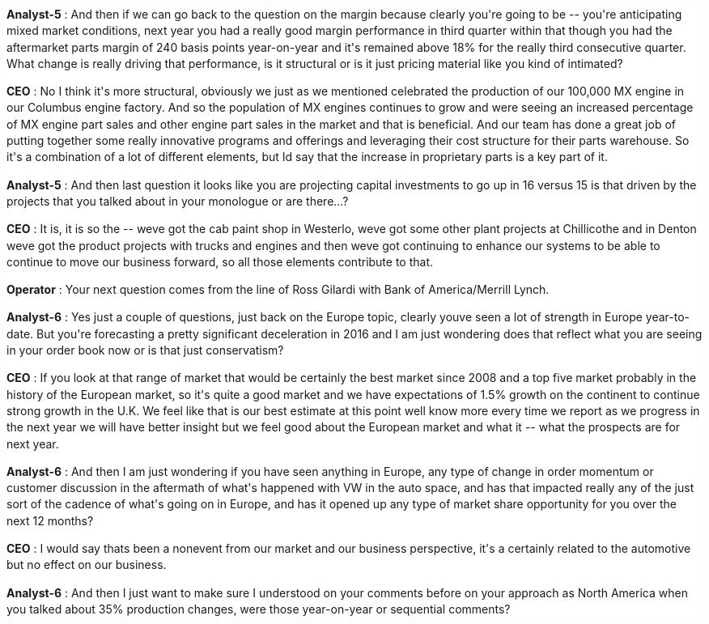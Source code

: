 **Analyst-5**
: And then if we can go back to the question on the margin because clearly you're going to be -- you're anticipating mixed market conditions, next year you had a really good margin performance in third quarter within that though you had the aftermarket parts margin of 240 basis points year-on-year and it's remained above 18% for the really third consecutive quarter. What change is really driving that performance, is it structural or is it just pricing material like you kind of intimated?

**CEO**
: No I think it's more structural, obviously we just as we mentioned celebrated the production of our 100,000 MX engine in our Columbus engine factory. And so the population of MX engines continues to grow and were seeing an increased percentage of MX engine part sales and other engine part sales in the market and that is beneficial. And our team has done a great job of putting together some really innovative programs and offerings and leveraging their cost structure for their parts warehouse. So it's a combination of a lot of different elements, but Id say that the increase in proprietary parts is a key part of it.

**Analyst-5**
: And then last question it looks like you are projecting capital investments to go up in 16 versus 15 is that driven by the projects that you talked about in your monologue or are there...?

**CEO**
: It is, it is so the -- weve got the cab paint shop in Westerlo, weve got some other plant projects at Chillicothe and in Denton weve got the product projects with trucks and engines and then weve got continuing to enhance our systems to be able to continue to move our business forward, so all those elements contribute to that.

**Operator**
: Your next question comes from the line of Ross Gilardi with Bank of America/Merrill Lynch.

**Analyst-6**
: Yes just a couple of questions, just back on the Europe topic, clearly youve seen a lot of strength in Europe year-to-date. But you're forecasting a pretty significant deceleration in 2016 and I am just wondering does that reflect what you are seeing in your order book now or is that just conservatism?

**CEO**
: If you look at that range of market that would be certainly the best market since 2008 and a top five market probably in the history of the European market, so it's quite a good market and we have expectations of 1.5% growth on the continent to continue strong growth in the U.K. We feel like that is our best estimate at this point well know more every time we report as we progress in the next year we will have better insight but we feel good about the European market and what it -- what the prospects are for next year.

**Analyst-6**
: And then I am just wondering if you have seen anything in Europe, any type of change in order momentum or customer discussion in the aftermath of what's happened with VW in the auto space, and has that impacted really any of the just sort of the cadence of what's going on in Europe, and has it opened up any type of market share opportunity for you over the next 12 months?

**CEO**
: I would say thats been a nonevent from our market and our business perspective, it's a certainly related to the automotive but no effect on our business.

**Analyst-6**
: And then I just want to make sure I understood on your comments before on your approach as North America when you talked about 35% production changes, were those year-on-year or sequential comments?
